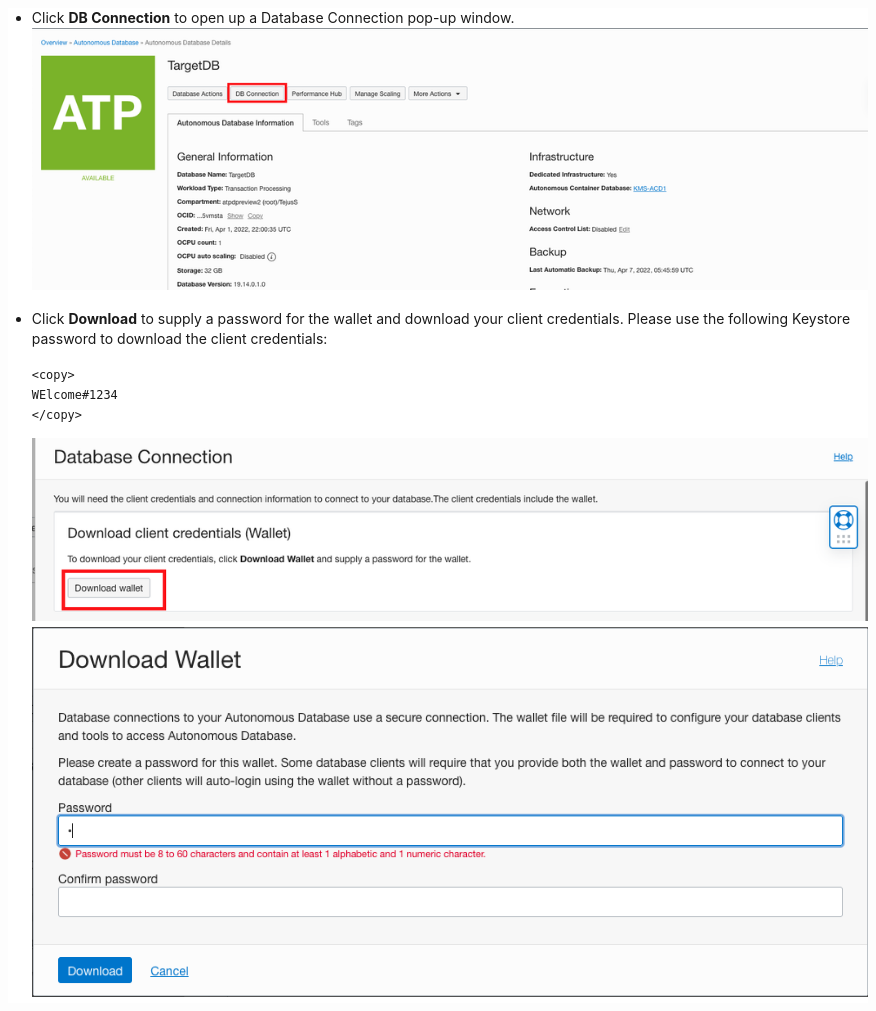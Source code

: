 - Click **DB Connection** to open up a Database Connection pop-up window.
    ![This image shows the result of performing the above step.](./images/dbconnection.png " ")

- Click **Download** to supply a password for the wallet and download your client credentials.
    Please use the following Keystore password to download the client credentials:

    ```
    <copy>
    WElcome#1234
    </copy>
    ```

    ![This image shows the result of performing the above step.](./images/Picture200-3.png " ")
    ![This image shows the result of performing the above step.](./images/Picture200-3-1.png " ")
